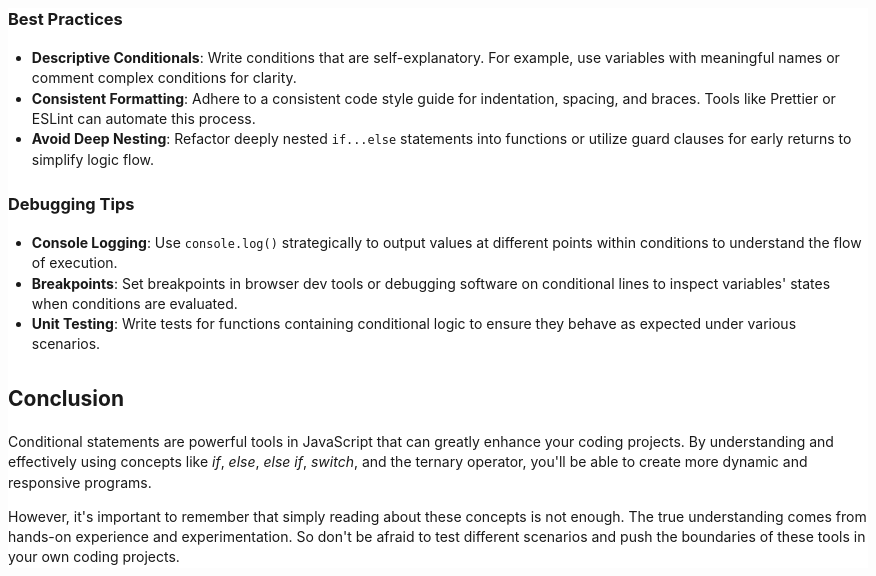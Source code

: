 ### Best Practices

- **Descriptive Conditionals**: Write conditions that are self-explanatory. For example, use variables with meaningful names or comment complex conditions for clarity.
- **Consistent Formatting**: Adhere to a consistent code style guide for indentation, spacing, and braces. Tools like Prettier or ESLint can automate this process.
- **Avoid Deep Nesting**: Refactor deeply nested `if...else` statements into functions or utilize guard clauses for early returns to simplify logic flow.

### Debugging Tips

- **Console Logging**: Use `console.log()` strategically to output values at different points within conditions to understand the flow of execution.
- **Breakpoints**: Set breakpoints in browser dev tools or debugging software on conditional lines to inspect variables' states when conditions are evaluated.
- **Unit Testing**: Write tests for functions containing conditional logic to ensure they behave as expected under various scenarios.

## Conclusion

Conditional statements are powerful tools in JavaScript that can greatly enhance your coding projects. By understanding and effectively using concepts like _if_, _else_, _else if_, _switch_, and the ternary operator, you'll be able to create more dynamic and responsive programs.

However, it's important to remember that simply reading about these concepts is not enough. The true understanding comes from hands-on experience and experimentation. So don't be afraid to test different scenarios and push the boundaries of these tools in your own coding projects.
